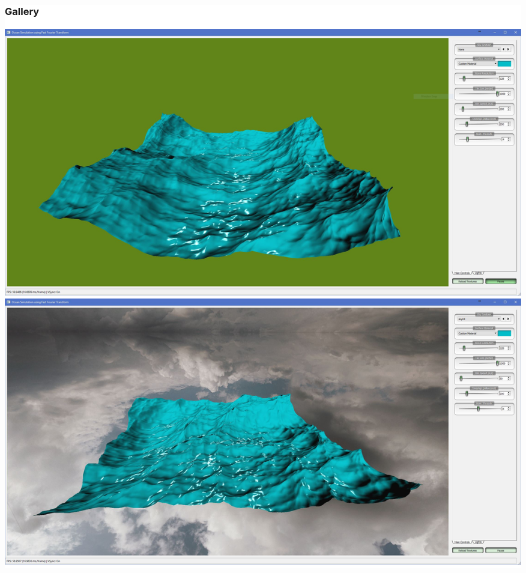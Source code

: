 
### Gallery
<p align="center">
<img src="/images/code-fft-based-ocean-simulation/1.jpg" alt="FFT-based Ocean Surface Simulation" style="width: 100%;"/>
<br />
<img src="/images/code-fft-based-ocean-simulation/2.jpg" alt="FFT-based Ocean Surface Simulation" style="width: 100%;"/>
<br />